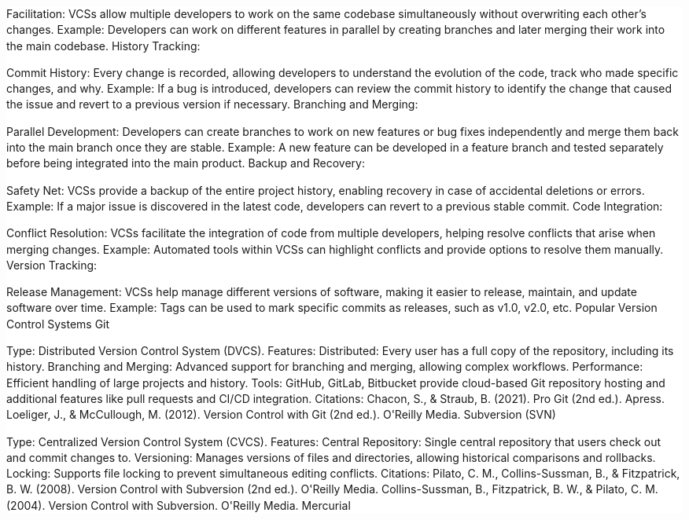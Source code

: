 Facilitation: VCSs allow multiple developers to work on the same codebase simultaneously without overwriting each other’s changes.
Example: Developers can work on different features in parallel by creating branches and later merging their work into the main codebase.
History Tracking:

Commit History: Every change is recorded, allowing developers to understand the evolution of the code, track who made specific changes, and why.
Example: If a bug is introduced, developers can review the commit history to identify the change that caused the issue and revert to a previous version if necessary.
Branching and Merging:

Parallel Development: Developers can create branches to work on new features or bug fixes independently and merge them back into the main branch once they are stable.
Example: A new feature can be developed in a feature branch and tested separately before being integrated into the main product.
Backup and Recovery:

Safety Net: VCSs provide a backup of the entire project history, enabling recovery in case of accidental deletions or errors.
Example: If a major issue is discovered in the latest code, developers can revert to a previous stable commit.
Code Integration:

Conflict Resolution: VCSs facilitate the integration of code from multiple developers, helping resolve conflicts that arise when merging changes.
Example: Automated tools within VCSs can highlight conflicts and provide options to resolve them manually.
Version Tracking:

Release Management: VCSs help manage different versions of software, making it easier to release, maintain, and update software over time.
Example: Tags can be used to mark specific commits as releases, such as v1.0, v2.0, etc.
Popular Version Control Systems
Git

Type: Distributed Version Control System (DVCS).
Features:
Distributed: Every user has a full copy of the repository, including its history.
Branching and Merging: Advanced support for branching and merging, allowing complex workflows.
Performance: Efficient handling of large projects and history.
Tools: GitHub, GitLab, Bitbucket provide cloud-based Git repository hosting and additional features like pull requests and CI/CD integration.
Citations:
Chacon, S., & Straub, B. (2021). Pro Git (2nd ed.). Apress.
Loeliger, J., & McCullough, M. (2012). Version Control with Git (2nd ed.). O'Reilly Media.
Subversion (SVN)

Type: Centralized Version Control System (CVCS).
Features:
Central Repository: Single central repository that users check out and commit changes to.
Versioning: Manages versions of files and directories, allowing historical comparisons and rollbacks.
Locking: Supports file locking to prevent simultaneous editing conflicts.
Citations:
Pilato, C. M., Collins-Sussman, B., & Fitzpatrick, B. W. (2008). Version Control with Subversion (2nd ed.). O'Reilly Media.
Collins-Sussman, B., Fitzpatrick, B. W., & Pilato, C. M. (2004). Version Control with Subversion. O'Reilly Media.
Mercurial

